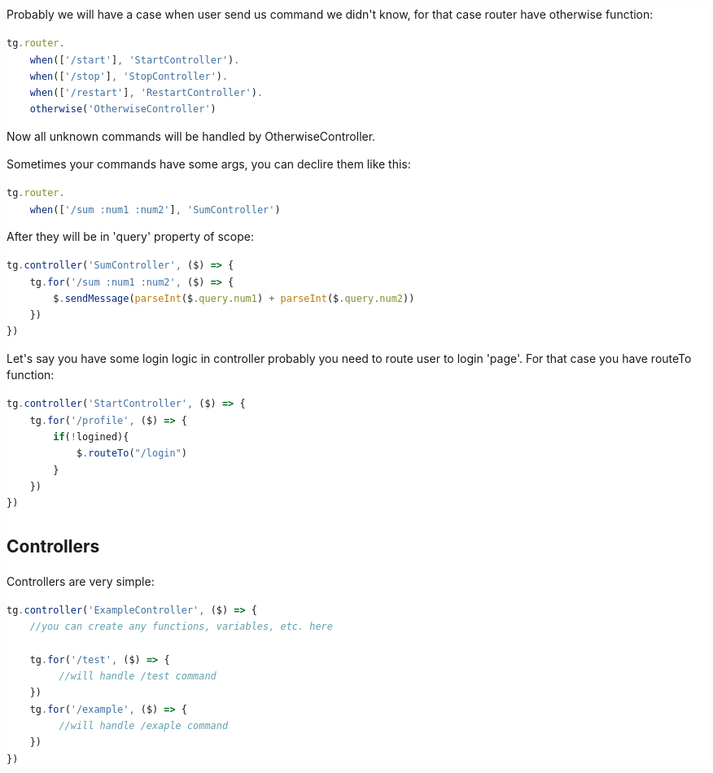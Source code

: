 Probably we will have a case when user send us command we didn't know, for that case router have otherwise function: 

```js 
tg.router.
    when(['/start'], 'StartController').
    when(['/stop'], 'StopController').
    when(['/restart'], 'RestartController').
    otherwise('OtherwiseController')
``` 
Now all unknown commands will be handled by OtherwiseController.

Sometimes your commands have some args, you can declire them like this:

```js
tg.router.
    when(['/sum :num1 :num2'], 'SumController')
```
After they will be in 'query' property of scope:

```js
tg.controller('SumController', ($) => {
	tg.for('/sum :num1 :num2', ($) => {
		$.sendMessage(parseInt($.query.num1) + parseInt($.query.num2))
	})
})
```

Let's say you have some login logic in controller probably you need to route user to login 'page'.
For that case you have routeTo function:


```js 
tg.controller('StartController', ($) => {
	tg.for('/profile', ($) => {
		if(!logined){
			$.routeTo("/login")
		}		
	}) 
})
``` 

## Controllers

Controllers are very simple: 

```js 
tg.controller('ExampleController', ($) => {
	//you can create any functions, variables, etc. here
	
	tg.for('/test', ($) => {
		 //will handle /test command		
	}) 	
	tg.for('/example', ($) => {
		 //will handle /exaple command		
	})
})
``` 
